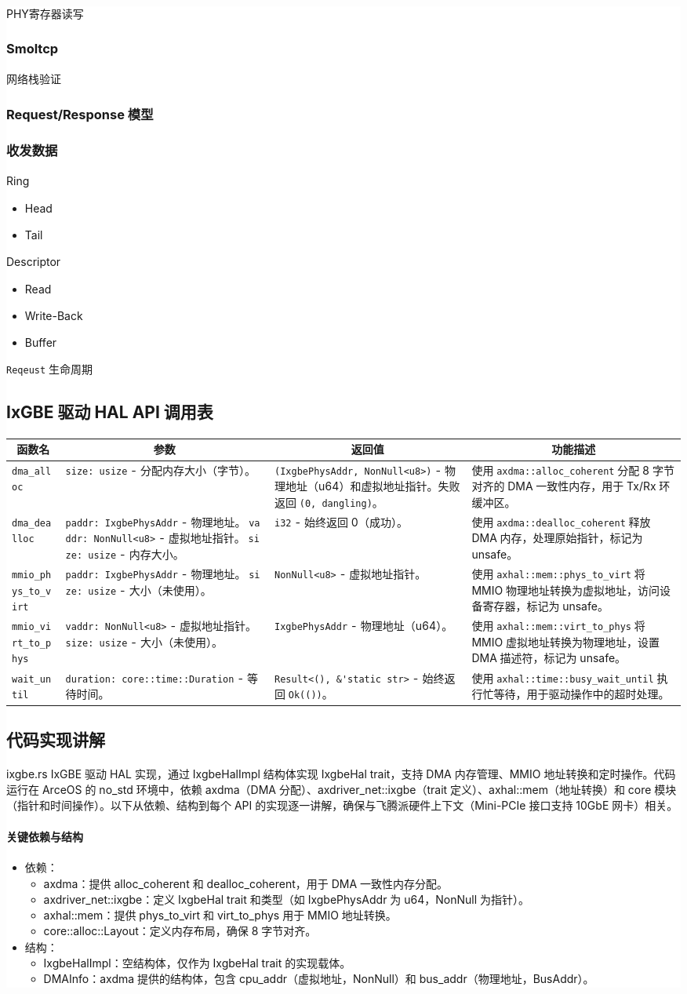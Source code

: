 PHY寄存器读写

### Smoltcp

网络栈验证

### Request/Response 模型

### 收发数据

Ring

- Head

- Tail

Descriptor

- Read

- Write-Back

- Buffer

`Reqeust` 生命周期

## IxGBE 驱动 HAL API 调用表

| **函数名**          | **参数**                                                     | **返回值**                                                   | **功能描述**                                                 |
| ------------------- | ------------------------------------------------------------ | ------------------------------------------------------------ | ------------------------------------------------------------ |
| `dma_alloc`         | `size: usize` - 分配内存大小（字节）。                       | `(IxgbePhysAddr, NonNull<u8>)` - 物理地址（u64）和虚拟地址指针。失败返回 `(0, dangling)`。 | 使用 `axdma::alloc_coherent` 分配 8 字节对齐的 DMA 一致性内存，用于 Tx/Rx 环缓冲区。 |
| `dma_dealloc`       | `paddr: IxgbePhysAddr` - 物理地址。 `vaddr: NonNull<u8>` - 虚拟地址指针。 `size: usize` - 内存大小。 | `i32` - 始终返回 0（成功）。                                 | 使用 `axdma::dealloc_coherent` 释放 DMA 内存，处理原始指针，标记为 unsafe。 |
| `mmio_phys_to_virt` | `paddr: IxgbePhysAddr` - 物理地址。 `size: usize` - 大小（未使用）。 | `NonNull<u8>` - 虚拟地址指针。                               | 使用 `axhal::mem::phys_to_virt` 将 MMIO 物理地址转换为虚拟地址，访问设备寄存器，标记为 unsafe。 |
| `mmio_virt_to_phys` | `vaddr: NonNull<u8>` - 虚拟地址指针。 `size: usize` - 大小（未使用）。 | `IxgbePhysAddr` - 物理地址（u64）。                          | 使用 `axhal::mem::virt_to_phys` 将 MMIO 虚拟地址转换为物理地址，设置 DMA 描述符，标记为 unsafe。 |
| `wait_until`        | `duration: core::time::Duration` - 等待时间。                | `Result<(), &'static str>` - 始终返回 `Ok(())`。             | 使用 `axhal::time::busy_wait_until` 执行忙等待，用于驱动操作中的超时处理。 |

## 代码实现讲解

ixgbe.rs IxGBE 驱动 HAL 实现，通过 IxgbeHalImpl 结构体实现 IxgbeHal trait，支持 DMA 内存管理、MMIO 地址转换和定时操作。代码运行在 ArceOS 的 no_std 环境中，依赖 axdma（DMA 分配）、axdriver_net::ixgbe（trait 定义）、axhal::mem（地址转换）和 core 模块（指针和时间操作）。以下从依赖、结构到每个 API 的实现逐一讲解，确保与飞腾派硬件上下文（Mini-PCIe 接口支持 10GbE 网卡）相关。

#### 关键依赖与结构

- 依赖：
  - axdma：提供 alloc_coherent 和 dealloc_coherent，用于 DMA 一致性内存分配。
  - axdriver_net::ixgbe：定义 IxgbeHal trait 和类型（如 IxgbePhysAddr 为 u64，NonNull<u8> 为指针）。
  - axhal::mem：提供 phys_to_virt 和 virt_to_phys 用于 MMIO 地址转换。
  - core::alloc::Layout：定义内存布局，确保 8 字节对齐。
- 结构：
  - IxgbeHalImpl：空结构体，仅作为 IxgbeHal trait 的实现载体。
  - DMAInfo：axdma 提供的结构体，包含 cpu_addr（虚拟地址，NonNull<u8>）和 bus_addr（物理地址，BusAddr）。
